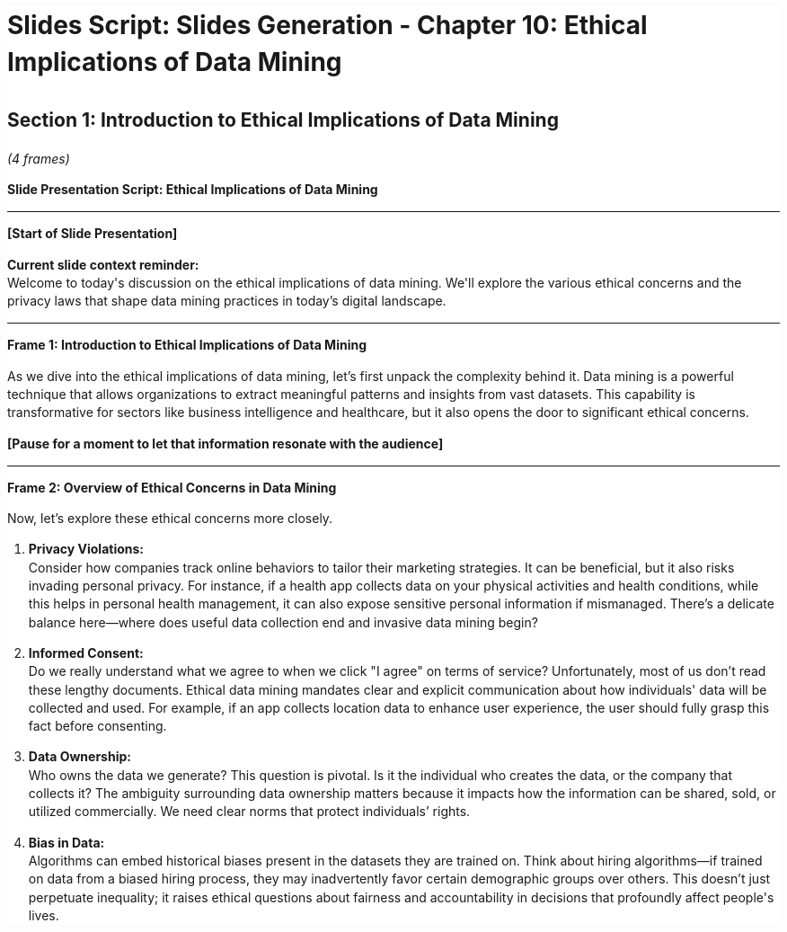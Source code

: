 # Slides Script: Slides Generation - Chapter 10: Ethical Implications of Data Mining

## Section 1: Introduction to Ethical Implications of Data Mining
*(4 frames)*

**Slide Presentation Script: Ethical Implications of Data Mining**

---

**[Start of Slide Presentation]**

**Current slide context reminder:**  
Welcome to today's discussion on the ethical implications of data mining. We'll explore the various ethical concerns and the privacy laws that shape data mining practices in today’s digital landscape.

---

**Frame 1: Introduction to Ethical Implications of Data Mining**

As we dive into the ethical implications of data mining, let’s first unpack the complexity behind it. Data mining is a powerful technique that allows organizations to extract meaningful patterns and insights from vast datasets. This capability is transformative for sectors like business intelligence and healthcare, but it also opens the door to significant ethical concerns.

**[Pause for a moment to let that information resonate with the audience]**

---

**Frame 2: Overview of Ethical Concerns in Data Mining**

Now, let’s explore these ethical concerns more closely.

1. **Privacy Violations:**  
   Consider how companies track online behaviors to tailor their marketing strategies. It can be beneficial, but it also risks invading personal privacy. For instance, if a health app collects data on your physical activities and health conditions, while this helps in personal health management, it can also expose sensitive personal information if mismanaged. There’s a delicate balance here—where does useful data collection end and invasive data mining begin?

2. **Informed Consent:**  
   Do we really understand what we agree to when we click "I agree" on terms of service? Unfortunately, most of us don’t read these lengthy documents. Ethical data mining mandates clear and explicit communication about how individuals' data will be collected and used. For example, if an app collects location data to enhance user experience, the user should fully grasp this fact before consenting.

3. **Data Ownership:**  
   Who owns the data we generate? This question is pivotal. Is it the individual who creates the data, or the company that collects it? The ambiguity surrounding data ownership matters because it impacts how the information can be shared, sold, or utilized commercially. We need clear norms that protect individuals’ rights.

4. **Bias in Data:**  
   Algorithms can embed historical biases present in the datasets they are trained on. Think about hiring algorithms—if trained on data from a biased hiring process, they may inadvertently favor certain demographic groups over others. This doesn’t just perpetuate inequality; it raises ethical questions about fairness and accountability in decisions that profoundly affect people's lives.
